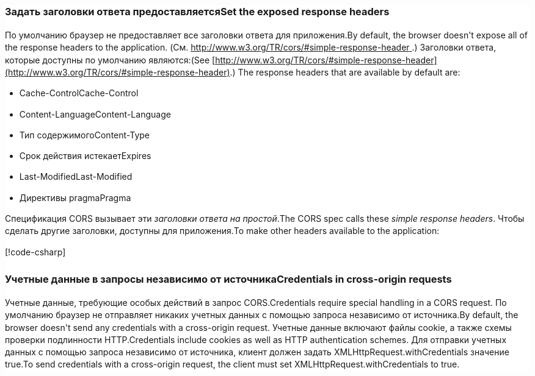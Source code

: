 ### <a name="set-the-exposed-response-headers"></a><span data-ttu-id="0e2d5-179">Задать заголовки ответа предоставляется</span><span class="sxs-lookup"><span data-stu-id="0e2d5-179">Set the exposed response headers</span></span>

<span data-ttu-id="0e2d5-180">По умолчанию браузер не предоставляет все заголовки ответа для приложения.</span><span class="sxs-lookup"><span data-stu-id="0e2d5-180">By default, the browser doesn't expose all of the response headers to the application.</span></span> <span data-ttu-id="0e2d5-181">(См. [ http://www.w3.org/TR/cors/#simple-response-header ](http://www.w3.org/TR/cors/#simple-response-header).) Заголовки ответа, которые доступны по умолчанию являются:</span><span class="sxs-lookup"><span data-stu-id="0e2d5-181">(See [http://www.w3.org/TR/cors/#simple-response-header](http://www.w3.org/TR/cors/#simple-response-header).) The response headers that are available by default are:</span></span>

* <span data-ttu-id="0e2d5-182">Cache-Control</span><span class="sxs-lookup"><span data-stu-id="0e2d5-182">Cache-Control</span></span>

* <span data-ttu-id="0e2d5-183">Content-Language</span><span class="sxs-lookup"><span data-stu-id="0e2d5-183">Content-Language</span></span>

* <span data-ttu-id="0e2d5-184">Тип содержимого</span><span class="sxs-lookup"><span data-stu-id="0e2d5-184">Content-Type</span></span>

* <span data-ttu-id="0e2d5-185">Срок действия истекает</span><span class="sxs-lookup"><span data-stu-id="0e2d5-185">Expires</span></span>

* <span data-ttu-id="0e2d5-186">Last-Modified</span><span class="sxs-lookup"><span data-stu-id="0e2d5-186">Last-Modified</span></span>

* <span data-ttu-id="0e2d5-187">Директивы pragma</span><span class="sxs-lookup"><span data-stu-id="0e2d5-187">Pragma</span></span>

<span data-ttu-id="0e2d5-188">Спецификация CORS вызывает эти *заголовки ответа на простой*.</span><span class="sxs-lookup"><span data-stu-id="0e2d5-188">The CORS spec calls these *simple response headers*.</span></span> <span data-ttu-id="0e2d5-189">Чтобы сделать другие заголовки, доступны для приложения.</span><span class="sxs-lookup"><span data-stu-id="0e2d5-189">To make other headers available to the application:</span></span>

[!code-csharp[](cors/sample/CorsExample4/Startup.cs?range=71-76)]

### <a name="credentials-in-cross-origin-requests"></a><span data-ttu-id="0e2d5-190">Учетные данные в запросы независимо от источника</span><span class="sxs-lookup"><span data-stu-id="0e2d5-190">Credentials in cross-origin requests</span></span>

<span data-ttu-id="0e2d5-191">Учетные данные, требующие особых действий в запрос CORS.</span><span class="sxs-lookup"><span data-stu-id="0e2d5-191">Credentials require special handling in a CORS request.</span></span> <span data-ttu-id="0e2d5-192">По умолчанию браузер не отправляет никаких учетных данных с помощью запроса независимо от источника.</span><span class="sxs-lookup"><span data-stu-id="0e2d5-192">By default, the browser doesn't send any credentials with a cross-origin request.</span></span> <span data-ttu-id="0e2d5-193">Учетные данные включают файлы cookie, а также схемы проверки подлинности HTTP.</span><span class="sxs-lookup"><span data-stu-id="0e2d5-193">Credentials include cookies as well as HTTP authentication schemes.</span></span> <span data-ttu-id="0e2d5-194">Для отправки учетных данных с помощью запроса независимо от источника, клиент должен задать XMLHttpRequest.withCredentials значение true.</span><span class="sxs-lookup"><span data-stu-id="0e2d5-194">To send credentials with a cross-origin request, the client must set XMLHttpRequest.withCredentials to true.</span></span>
